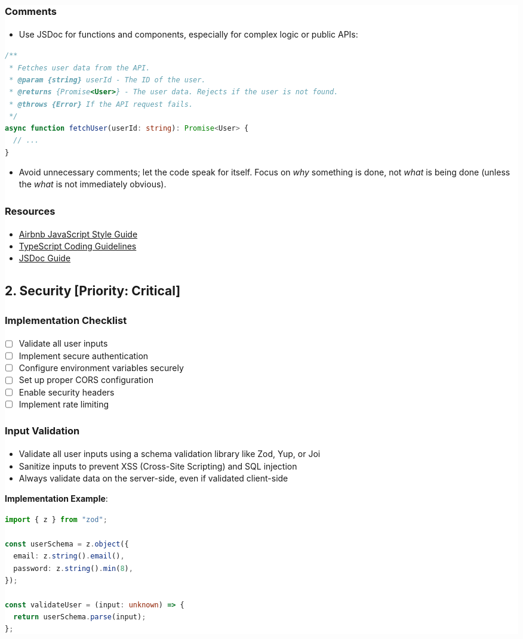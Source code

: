### Comments

- Use JSDoc for functions and components, especially for complex logic or public APIs:

```typescript
/**
 * Fetches user data from the API.
 * @param {string} userId - The ID of the user.
 * @returns {Promise<User>} - The user data. Rejects if the user is not found.
 * @throws {Error} If the API request fails.
 */
async function fetchUser(userId: string): Promise<User> {
  // ...
}
```

- Avoid unnecessary comments; let the code speak for itself. Focus on _why_ something is done, not _what_ is being done (unless the _what_ is not immediately obvious).

### Resources

- [Airbnb JavaScript Style Guide](https://airbnb.io/javascript/)
- [TypeScript Coding Guidelines](https://github.com/microsoft/TypeScript/wiki/Coding-guidelines)
-  [JSDoc Guide](https://jsdoc.app/)

## 2. Security [Priority: Critical]

### Implementation Checklist

- [ ] Validate all user inputs
- [ ] Implement secure authentication
- [ ] Configure environment variables securely
- [ ] Set up proper CORS configuration
- [ ] Enable security headers
- [ ] Implement rate limiting

### Input Validation
- Validate all user inputs using a schema validation library like Zod, Yup, or Joi
- Sanitize inputs to prevent XSS (Cross-Site Scripting) and SQL injection
- Always validate data on the server-side, even if validated client-side

**Implementation Example**:

```typescript
import { z } from "zod";

const userSchema = z.object({
  email: z.string().email(),
  password: z.string().min(8),
});

const validateUser = (input: unknown) => {
  return userSchema.parse(input);
};
```

